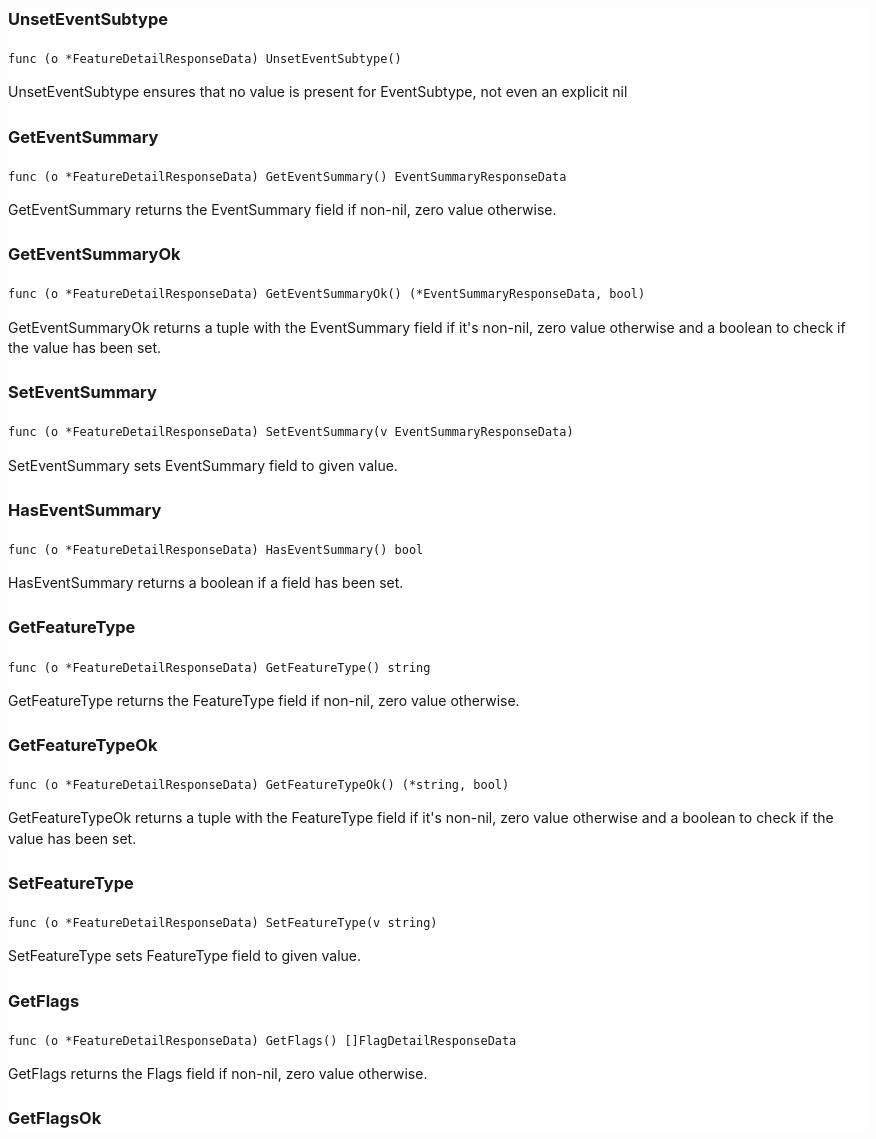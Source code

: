 ### UnsetEventSubtype
`func (o *FeatureDetailResponseData) UnsetEventSubtype()`

UnsetEventSubtype ensures that no value is present for EventSubtype, not even an explicit nil
### GetEventSummary

`func (o *FeatureDetailResponseData) GetEventSummary() EventSummaryResponseData`

GetEventSummary returns the EventSummary field if non-nil, zero value otherwise.

### GetEventSummaryOk

`func (o *FeatureDetailResponseData) GetEventSummaryOk() (*EventSummaryResponseData, bool)`

GetEventSummaryOk returns a tuple with the EventSummary field if it's non-nil, zero value otherwise
and a boolean to check if the value has been set.

### SetEventSummary

`func (o *FeatureDetailResponseData) SetEventSummary(v EventSummaryResponseData)`

SetEventSummary sets EventSummary field to given value.

### HasEventSummary

`func (o *FeatureDetailResponseData) HasEventSummary() bool`

HasEventSummary returns a boolean if a field has been set.

### GetFeatureType

`func (o *FeatureDetailResponseData) GetFeatureType() string`

GetFeatureType returns the FeatureType field if non-nil, zero value otherwise.

### GetFeatureTypeOk

`func (o *FeatureDetailResponseData) GetFeatureTypeOk() (*string, bool)`

GetFeatureTypeOk returns a tuple with the FeatureType field if it's non-nil, zero value otherwise
and a boolean to check if the value has been set.

### SetFeatureType

`func (o *FeatureDetailResponseData) SetFeatureType(v string)`

SetFeatureType sets FeatureType field to given value.


### GetFlags

`func (o *FeatureDetailResponseData) GetFlags() []FlagDetailResponseData`

GetFlags returns the Flags field if non-nil, zero value otherwise.

### GetFlagsOk
